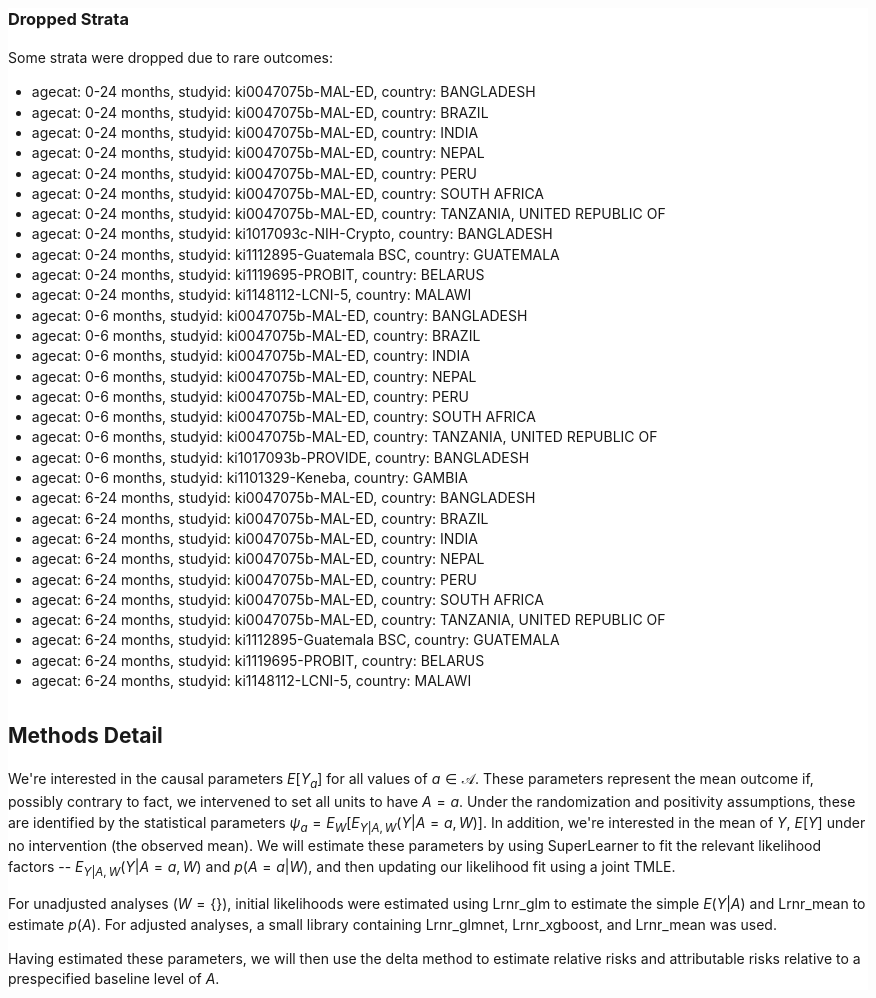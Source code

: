 ### Dropped Strata

Some strata were dropped due to rare outcomes:

* agecat: 0-24 months, studyid: ki0047075b-MAL-ED, country: BANGLADESH
* agecat: 0-24 months, studyid: ki0047075b-MAL-ED, country: BRAZIL
* agecat: 0-24 months, studyid: ki0047075b-MAL-ED, country: INDIA
* agecat: 0-24 months, studyid: ki0047075b-MAL-ED, country: NEPAL
* agecat: 0-24 months, studyid: ki0047075b-MAL-ED, country: PERU
* agecat: 0-24 months, studyid: ki0047075b-MAL-ED, country: SOUTH AFRICA
* agecat: 0-24 months, studyid: ki0047075b-MAL-ED, country: TANZANIA, UNITED REPUBLIC OF
* agecat: 0-24 months, studyid: ki1017093c-NIH-Crypto, country: BANGLADESH
* agecat: 0-24 months, studyid: ki1112895-Guatemala BSC, country: GUATEMALA
* agecat: 0-24 months, studyid: ki1119695-PROBIT, country: BELARUS
* agecat: 0-24 months, studyid: ki1148112-LCNI-5, country: MALAWI
* agecat: 0-6 months, studyid: ki0047075b-MAL-ED, country: BANGLADESH
* agecat: 0-6 months, studyid: ki0047075b-MAL-ED, country: BRAZIL
* agecat: 0-6 months, studyid: ki0047075b-MAL-ED, country: INDIA
* agecat: 0-6 months, studyid: ki0047075b-MAL-ED, country: NEPAL
* agecat: 0-6 months, studyid: ki0047075b-MAL-ED, country: PERU
* agecat: 0-6 months, studyid: ki0047075b-MAL-ED, country: SOUTH AFRICA
* agecat: 0-6 months, studyid: ki0047075b-MAL-ED, country: TANZANIA, UNITED REPUBLIC OF
* agecat: 0-6 months, studyid: ki1017093b-PROVIDE, country: BANGLADESH
* agecat: 0-6 months, studyid: ki1101329-Keneba, country: GAMBIA
* agecat: 6-24 months, studyid: ki0047075b-MAL-ED, country: BANGLADESH
* agecat: 6-24 months, studyid: ki0047075b-MAL-ED, country: BRAZIL
* agecat: 6-24 months, studyid: ki0047075b-MAL-ED, country: INDIA
* agecat: 6-24 months, studyid: ki0047075b-MAL-ED, country: NEPAL
* agecat: 6-24 months, studyid: ki0047075b-MAL-ED, country: PERU
* agecat: 6-24 months, studyid: ki0047075b-MAL-ED, country: SOUTH AFRICA
* agecat: 6-24 months, studyid: ki0047075b-MAL-ED, country: TANZANIA, UNITED REPUBLIC OF
* agecat: 6-24 months, studyid: ki1112895-Guatemala BSC, country: GUATEMALA
* agecat: 6-24 months, studyid: ki1119695-PROBIT, country: BELARUS
* agecat: 6-24 months, studyid: ki1148112-LCNI-5, country: MALAWI

## Methods Detail

We're interested in the causal parameters $E[Y_a]$ for all values of $a \in \mathcal{A}$. These parameters represent the mean outcome if, possibly contrary to fact, we intervened to set all units to have $A=a$. Under the randomization and positivity assumptions, these are identified by the statistical parameters $\psi_a=E_W[E_{Y|A,W}(Y|A=a,W)]$.  In addition, we're interested in the mean of $Y$, $E[Y]$ under no intervention (the observed mean). We will estimate these parameters by using SuperLearner to fit the relevant likelihood factors -- $E_{Y|A,W}(Y|A=a,W)$ and $p(A=a|W)$, and then updating our likelihood fit using a joint TMLE.

For unadjusted analyses ($W=\{\}$), initial likelihoods were estimated using Lrnr_glm to estimate the simple $E(Y|A)$ and Lrnr_mean to estimate $p(A)$. For adjusted analyses, a small library containing Lrnr_glmnet, Lrnr_xgboost, and Lrnr_mean was used.

Having estimated these parameters, we will then use the delta method to estimate relative risks and attributable risks relative to a prespecified baseline level of $A$.
